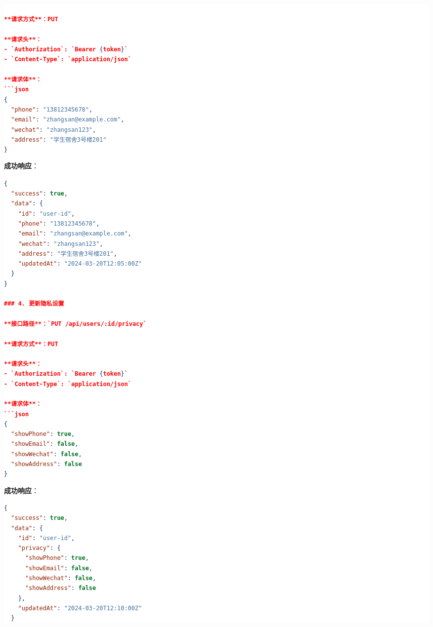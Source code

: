 ```json

**请求方式**：PUT

**请求头**：
- `Authorization`: `Bearer {token}`
- `Content-Type`: `application/json`

**请求体**：
```json
{
  "phone": "13812345678",
  "email": "zhangsan@example.com",
  "wechat": "zhangsan123",
  "address": "学生宿舍3号楼201"
}
```

**成功响应**：
```json
{
  "success": true,
  "data": {
    "id": "user-id",
    "phone": "13812345678",
    "email": "zhangsan@example.com",
    "wechat": "zhangsan123",
    "address": "学生宿舍3号楼201",
    "updatedAt": "2024-03-20T12:05:00Z"
  }
}

### 4. 更新隐私设置

**接口路径**：`PUT /api/users/:id/privacy`

**请求方式**：PUT

**请求头**：
- `Authorization`: `Bearer {token}`
- `Content-Type`: `application/json`

**请求体**：
```json
{
  "showPhone": true,
  "showEmail": false,
  "showWechat": false,
  "showAddress": false
}
```

**成功响应**：
```json
{
  "success": true,
  "data": {
    "id": "user-id",
    "privacy": {
      "showPhone": true,
      "showEmail": false,
      "showWechat": false,
      "showAddress": false
    },
    "updatedAt": "2024-03-20T12:10:00Z"
  }
```